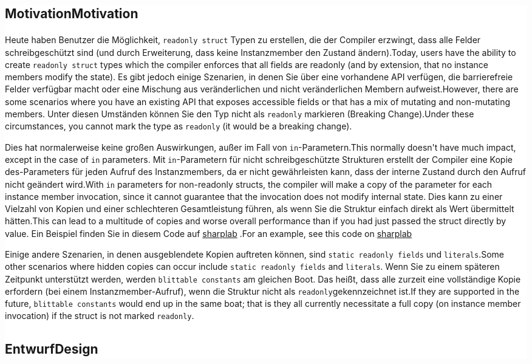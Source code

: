 ## <a name="motivation"></a><span data-ttu-id="a7f5a-111">Motivation</span><span class="sxs-lookup"><span data-stu-id="a7f5a-111">Motivation</span></span>
[motivation]: #motivation

<span data-ttu-id="a7f5a-112">Heute haben Benutzer die Möglichkeit, `readonly struct` Typen zu erstellen, die der Compiler erzwingt, dass alle Felder schreibgeschützt sind (und durch Erweiterung, dass keine Instanzmember den Zustand ändern).</span><span class="sxs-lookup"><span data-stu-id="a7f5a-112">Today, users have the ability to create `readonly struct` types which the compiler enforces that all fields are readonly (and by extension, that no instance members modify the state).</span></span> <span data-ttu-id="a7f5a-113">Es gibt jedoch einige Szenarien, in denen Sie über eine vorhandene API verfügen, die barrierefreie Felder verfügbar macht oder eine Mischung aus veränderlichen und nicht veränderlichen Membern aufweist.</span><span class="sxs-lookup"><span data-stu-id="a7f5a-113">However, there are some scenarios where you have an existing API that exposes accessible fields or that has a mix of mutating and non-mutating members.</span></span> <span data-ttu-id="a7f5a-114">Unter diesen Umständen können Sie den Typ nicht als `readonly` markieren (Breaking Change).</span><span class="sxs-lookup"><span data-stu-id="a7f5a-114">Under these circumstances, you cannot mark the type as `readonly` (it would be a breaking change).</span></span>

<span data-ttu-id="a7f5a-115">Dies hat normalerweise keine großen Auswirkungen, außer im Fall von `in`-Parametern.</span><span class="sxs-lookup"><span data-stu-id="a7f5a-115">This normally doesn't have much impact, except in the case of `in` parameters.</span></span> <span data-ttu-id="a7f5a-116">Mit `in`-Parametern für nicht schreibgeschützte Strukturen erstellt der Compiler eine Kopie des-Parameters für jeden Aufruf des Instanzmembers, da er nicht gewährleisten kann, dass der interne Zustand durch den Aufruf nicht geändert wird.</span><span class="sxs-lookup"><span data-stu-id="a7f5a-116">With `in` parameters for non-readonly structs, the compiler will make a copy of the parameter for each instance member invocation, since it cannot guarantee that the invocation does not modify internal state.</span></span> <span data-ttu-id="a7f5a-117">Dies kann zu einer Vielzahl von Kopien und einer schlechteren Gesamtleistung führen, als wenn Sie die Struktur einfach direkt als Wert übermittelt hätten.</span><span class="sxs-lookup"><span data-stu-id="a7f5a-117">This can lead to a multitude of copies and worse overall performance than if you had just passed the struct directly by value.</span></span> <span data-ttu-id="a7f5a-118">Ein Beispiel finden Sie in diesem Code auf [sharplab](https://sharplab.io/#v2:CYLg1APgAgDABFAjAbgLACgNQMxwM4AuATgK4DGBcAagKYUD2RATBgN4ZycK4BmANvQCGlAB5p0XbnH5DKAT3GSOXHNIHC4AGRoA7AOYEAFgGUAjiUFEawZZ3YTJXPTQK3H9x54QB2OAAoROAAqOBEASjgwNy8YvzlguDkwxS8AXzd09EysXCgmOABhOA8VXnVKAFk/AEsdajoCRnyAN0E+EhoIks8oX1b2mgA6bX0jMwsrYEi4fo7h3QMTc0trFM5M1KA==) .</span><span class="sxs-lookup"><span data-stu-id="a7f5a-118">For an example, see this code on [sharplab](https://sharplab.io/#v2:CYLg1APgAgDABFAjAbgLACgNQMxwM4AuATgK4DGBcAagKYUD2RATBgN4ZycK4BmANvQCGlAB5p0XbnH5DKAT3GSOXHNIHC4AGRoA7AOYEAFgGUAjiUFEawZZ3YTJXPTQK3H9x54QB2OAAoROAAqOBEASjgwNy8YvzlguDkwxS8AXzd09EysXCgmOABhOA8VXnVKAFk/AEsdajoCRnyAN0E+EhoIks8oX1b2mgA6bX0jMwsrYEi4fo7h3QMTc0trFM5M1KA==)</span></span>

<span data-ttu-id="a7f5a-119">Einige andere Szenarien, in denen ausgeblendete Kopien auftreten können, sind `static readonly fields` und `literals`.</span><span class="sxs-lookup"><span data-stu-id="a7f5a-119">Some other scenarios where hidden copies can occur include `static readonly fields` and `literals`.</span></span> <span data-ttu-id="a7f5a-120">Wenn Sie zu einem späteren Zeitpunkt unterstützt werden, werden `blittable constants` am gleichen Boot. Das heißt, dass alle zurzeit eine vollständige Kopie erfordern (bei einem Instanzmember-Aufruf), wenn die Struktur nicht als `readonly`gekennzeichnet ist.</span><span class="sxs-lookup"><span data-stu-id="a7f5a-120">If they are supported in the future, `blittable constants` would end up in the same boat; that is they all currently necessitate a full copy (on instance member invocation) if the struct is not marked `readonly`.</span></span>

## <a name="design"></a><span data-ttu-id="a7f5a-121">Entwurf</span><span class="sxs-lookup"><span data-stu-id="a7f5a-121">Design</span></span>
[design]: #design


[summary]: #summary
[drawbacks]: #drawbacks
[notes]: #notes